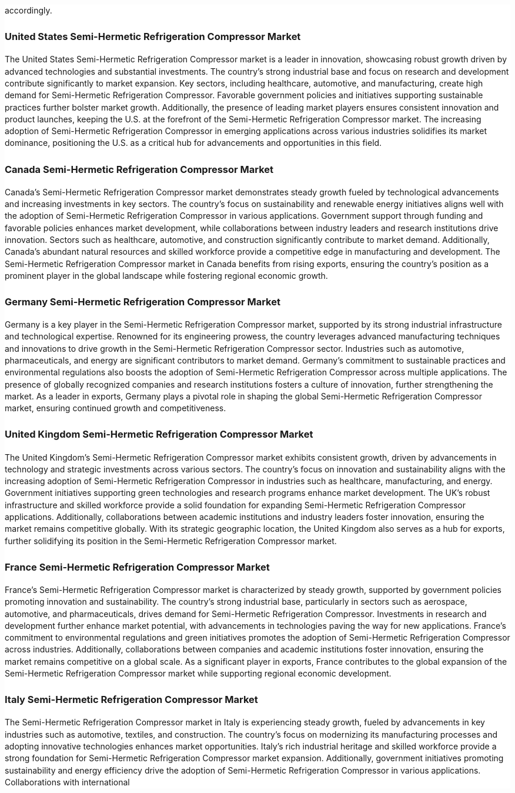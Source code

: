 accordingly.</p><h3>United States Semi-Hermetic Refrigeration Compressor Market</h3><p>The United States Semi-Hermetic Refrigeration Compressor market is a leader in innovation, showcasing robust growth driven by advanced technologies and substantial investments. The country&rsquo;s strong industrial base and focus on research and development contribute significantly to market expansion. Key sectors, including healthcare, automotive, and manufacturing, create high demand for Semi-Hermetic Refrigeration Compressor. Favorable government policies and initiatives supporting sustainable practices further bolster market growth. Additionally, the presence of leading market players ensures consistent innovation and product launches, keeping the U.S. at the forefront of the Semi-Hermetic Refrigeration Compressor market. The increasing adoption of Semi-Hermetic Refrigeration Compressor in emerging applications across various industries solidifies its market dominance, positioning the U.S. as a critical hub for advancements and opportunities in this field.</p><h3>Canada Semi-Hermetic Refrigeration Compressor Market</h3><p>Canada&rsquo;s Semi-Hermetic Refrigeration Compressor market demonstrates steady growth fueled by technological advancements and increasing investments in key sectors. The country&rsquo;s focus on sustainability and renewable energy initiatives aligns well with the adoption of Semi-Hermetic Refrigeration Compressor in various applications. Government support through funding and favorable policies enhances market development, while collaborations between industry leaders and research institutions drive innovation. Sectors such as healthcare, automotive, and construction significantly contribute to market demand. Additionally, Canada&rsquo;s abundant natural resources and skilled workforce provide a competitive edge in manufacturing and development. The Semi-Hermetic Refrigeration Compressor market in Canada benefits from rising exports, ensuring the country&rsquo;s position as a prominent player in the global landscape while fostering regional economic growth.</p><h3>Germany Semi-Hermetic Refrigeration Compressor Market</h3><p>Germany is a key player in the Semi-Hermetic Refrigeration Compressor market, supported by its strong industrial infrastructure and technological expertise. Renowned for its engineering prowess, the country leverages advanced manufacturing techniques and innovations to drive growth in the Semi-Hermetic Refrigeration Compressor sector. Industries such as automotive, pharmaceuticals, and energy are significant contributors to market demand. Germany&rsquo;s commitment to sustainable practices and environmental regulations also boosts the adoption of Semi-Hermetic Refrigeration Compressor across multiple applications. The presence of globally recognized companies and research institutions fosters a culture of innovation, further strengthening the market. As a leader in exports, Germany plays a pivotal role in shaping the global Semi-Hermetic Refrigeration Compressor market, ensuring continued growth and competitiveness.</p><h3>United Kingdom Semi-Hermetic Refrigeration Compressor Market</h3><p>The United Kingdom&rsquo;s Semi-Hermetic Refrigeration Compressor market exhibits consistent growth, driven by advancements in technology and strategic investments across various sectors. The country&rsquo;s focus on innovation and sustainability aligns with the increasing adoption of Semi-Hermetic Refrigeration Compressor in industries such as healthcare, manufacturing, and energy. Government initiatives supporting green technologies and research programs enhance market development. The UK&rsquo;s robust infrastructure and skilled workforce provide a solid foundation for expanding Semi-Hermetic Refrigeration Compressor applications. Additionally, collaborations between academic institutions and industry leaders foster innovation, ensuring the market remains competitive globally. With its strategic geographic location, the United Kingdom also serves as a hub for exports, further solidifying its position in the Semi-Hermetic Refrigeration Compressor market.</p><h3>France Semi-Hermetic Refrigeration Compressor Market</h3><p>France&rsquo;s Semi-Hermetic Refrigeration Compressor market is characterized by steady growth, supported by government policies promoting innovation and sustainability. The country&rsquo;s strong industrial base, particularly in sectors such as aerospace, automotive, and pharmaceuticals, drives demand for Semi-Hermetic Refrigeration Compressor. Investments in research and development further enhance market potential, with advancements in technologies paving the way for new applications. France&rsquo;s commitment to environmental regulations and green initiatives promotes the adoption of Semi-Hermetic Refrigeration Compressor across industries. Additionally, collaborations between companies and academic institutions foster innovation, ensuring the market remains competitive on a global scale. As a significant player in exports, France contributes to the global expansion of the Semi-Hermetic Refrigeration Compressor market while supporting regional economic development.</p><h3>Italy Semi-Hermetic Refrigeration Compressor Market</h3><p>The Semi-Hermetic Refrigeration Compressor market in Italy is experiencing steady growth, fueled by advancements in key industries such as automotive, textiles, and construction. The country&rsquo;s focus on modernizing its manufacturing processes and adopting innovative technologies enhances market opportunities. Italy&rsquo;s rich industrial heritage and skilled workforce provide a strong foundation for Semi-Hermetic Refrigeration Compressor market expansion. Additionally, government initiatives promoting sustainability and energy efficiency drive the adoption of Semi-Hermetic Refrigeration Compressor in various applications. Collaborations with international